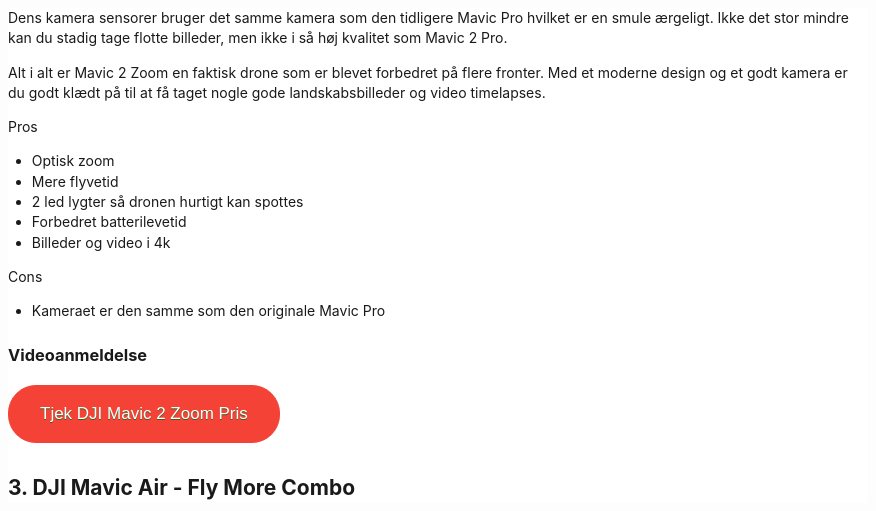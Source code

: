 Dens kamera sensorer bruger det samme kamera som den tidligere Mavic Pro hvilket er en smule ærgeligt. Ikke det stor mindre kan du stadig tage flotte billeder, men ikke i så høj kvalitet som Mavic 2 Pro.

Alt i alt er Mavic 2 Zoom en faktisk drone som er blevet forbedret på flere fronter. Med et moderne design og et godt kamera er du godt klædt på til at få taget nogle gode landskabsbilleder og video timelapses.

Pros

- Optisk zoom
- Mere flyvetid
- 2 led lygter så dronen hurtigt kan spottes
- Forbedret batterilevetid
- Billeder og video i 4k

Cons

- Kameraet er den samme som den originale Mavic Pro

### Videoanmeldelse

<div style="position: relative
        paddingBottom: 56.25% /* 16:9 */,
        paddingTop: 25,
        height: 0">

 <iframe width="340" height="200" style="          position: absolute,
          top: 0,
          left: 0,
          width: 100%,
          height: 100%"
src="https://www.youtube.com/embed/B_xOgjoCKZM" SameSite=None
frameborder="0" 
allow="accelerometer; autoplay; encrypted-media; gyroscope; picture-in-picture" 
allowfullscreen></iframe>
</div>

<a href="https://www.partner-ads.com/dk/klikbanner.php?partnerid=29353&bannerid=55216&htmlurl=https://www.hubshop.dk/shop/dji-mavic-2-zoom-combo-startpakke/" target="_blank"  style="background-color:#f44336; 
	border-radius:28px;
	border:1px solid #f44336;
	display:inline-block;
	cursor:pointer;
	color:#ffffff;
	font-family:Arial;
	font-size:17px;
	padding:16px 31px;
	text-decoration:none;
	text-shadow:0px 1px 0px #2f6627;" >Tjek DJI Mavic 2 Zoom Pris</a>

## 3. DJI Mavic Air - Fly More Combo

